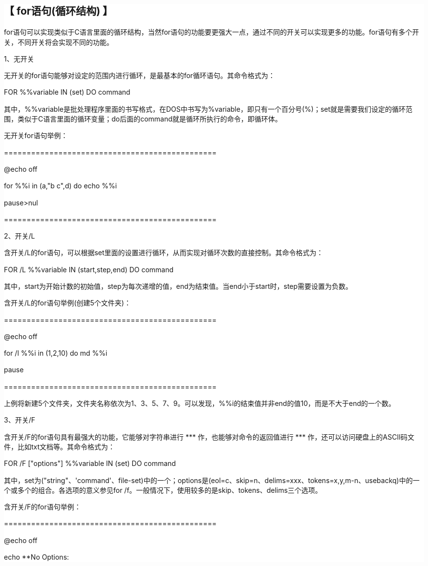 ## 【 for语句(循环结构) 】

  for语句可以实现类似于C语言里面的循环结构，当然for语句的功能要更强大一点，通过不同的开关可以实现更多的功能。for语句有多个开关，不同开关将会实现不同的功能。

  1、无开关

  无开关的for语句能够对设定的范围内进行循环，是最基本的for循环语句。其命令格式为：

  FOR %%variable IN (set) DO command

  其中，%%variable是批处理程序里面的书写格式，在DOS中书写为%variable，即只有一个百分号(%)；set就是需要我们设定的循环范围，类似于C语言里面的循环变量；do后面的command就是循环所执行的命令，即循环体。

  无开关for语句举例：

  ===============================================

  @echo off

  for %%i in (a,"b c",d) do echo %%i

  pause>nul

  ===============================================

  2、开关/L

  含开关/L的for语句，可以根据set里面的设置进行循环，从而实现对循环次数的直接控制。其命令格式为：

  FOR /L %%variable IN (start,step,end) DO command

  其中，start为开始计数的初始值，step为每次递增的值，end为结束值。当end小于start时，step需要设置为负数。

  含开关/L的for语句举例(创建5个文件夹)：

  ===============================================

  @echo off

  for /l %%i in (1,2,10) do md %%i

  pause

  ===============================================

  上例将新建5个文件夹，文件夹名称依次为1、3、5、7、9。可以发现，%%i的结束值并非end的值10，而是不大于end的一个数。

  3、开关/F

  含开关/F的for语句具有最强大的功能，它能够对字符串进行 *** 作，也能够对命令的返回值进行 *** 作，还可以访问硬盘上的ASCII码文件，比如txt文档等。其命令格式为：

  FOR /F ["options"] %%variable IN (set) DO command

  其中，set为("string"、'command'、file-set)中的一个；options是(eol=c、skip=n、delims=xxx、tokens=x,y,m-n、usebackq)中的一个或多个的组合。各选项的意义参见for /f。一般情况下，使用较多的是skip、tokens、delims三个选项。

  含开关/F的for语句举例：

  ===============================================

  @echo off

  echo **No Options:
